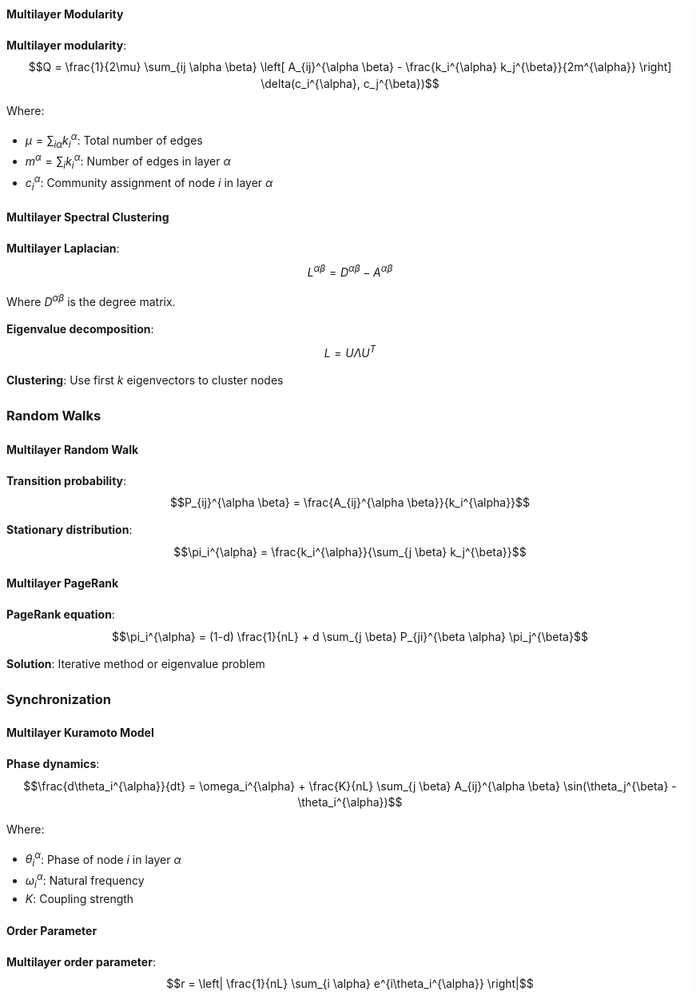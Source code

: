 #### Multilayer Modularity

**Multilayer modularity**:
$$Q = \frac{1}{2\mu} \sum_{ij \alpha \beta} \left[ A_{ij}^{\alpha \beta} - \frac{k_i^{\alpha} k_j^{\beta}}{2m^{\alpha}} \right] \delta(c_i^{\alpha}, c_j^{\beta})$$

Where:
- $\mu = \sum_{i \alpha} k_i^{\alpha}$: Total number of edges
- $m^{\alpha} = \sum_i k_i^{\alpha}$: Number of edges in layer $\alpha$
- $c_i^{\alpha}$: Community assignment of node $i$ in layer $\alpha$

#### Multilayer Spectral Clustering

**Multilayer Laplacian**:
$$L^{\alpha \beta} = D^{\alpha \beta} - A^{\alpha \beta}$$

Where $D^{\alpha \beta}$ is the degree matrix.

**Eigenvalue decomposition**:
$$L = U \Lambda U^T$$

**Clustering**: Use first $k$ eigenvectors to cluster nodes

### Random Walks

#### Multilayer Random Walk

**Transition probability**:
$$P_{ij}^{\alpha \beta} = \frac{A_{ij}^{\alpha \beta}}{k_i^{\alpha}}$$

**Stationary distribution**:
$$\pi_i^{\alpha} = \frac{k_i^{\alpha}}{\sum_{j \beta} k_j^{\beta}}$$

#### Multilayer PageRank

**PageRank equation**:
$$\pi_i^{\alpha} = (1-d) \frac{1}{nL} + d \sum_{j \beta} P_{ji}^{\beta \alpha} \pi_j^{\beta}$$

**Solution**: Iterative method or eigenvalue problem

### Synchronization

#### Multilayer Kuramoto Model

**Phase dynamics**:
$$\frac{d\theta_i^{\alpha}}{dt} = \omega_i^{\alpha} + \frac{K}{nL} \sum_{j \beta} A_{ij}^{\alpha \beta} \sin(\theta_j^{\beta} - \theta_i^{\alpha})$$

Where:
- $\theta_i^{\alpha}$: Phase of node $i$ in layer $\alpha$
- $\omega_i^{\alpha}$: Natural frequency
- $K$: Coupling strength

#### Order Parameter

**Multilayer order parameter**:
$$r = \left| \frac{1}{nL} \sum_{i \alpha} e^{i\theta_i^{\alpha}} \right|$$
